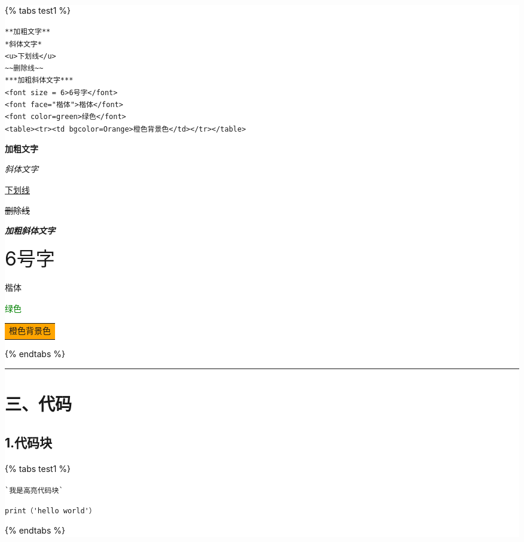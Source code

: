 {% tabs test1 %}



```
**加粗文字**
*斜体文字*
<u>下划线</u>
~~删除线~~
***加粗斜体文字***
<font size = 6>6号字</font>
<font face="楷体">楷体</font>
<font color=green>绿色</font>
<table><tr><td bgcolor=Orange>橙色背景色</td></tr></table>
```





**加粗文字**

*斜体文字*

<u>下划线</u>

~~删除线~~

***加粗斜体文字***

<font size = 6>6号字</font><br>

<font face="楷体">楷体</font><br>

<font color=green>绿色</font><br>

<table><tr><td bgcolor=Orange>橙色背景色</td></tr></table>

{% endtabs %}

---

# 三、代码

## 1.代码块

{% tabs test1 %}



```
`我是高亮代码块`
```





`print（'hello world'）`



{% endtabs %}
